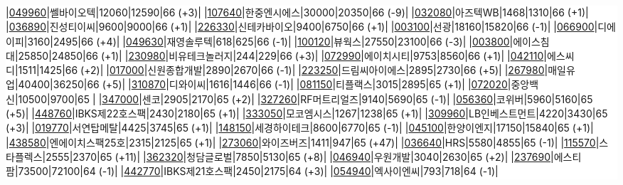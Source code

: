 |[049960](https://finance.daum.net/quotes/A049960)|쎌바이오텍|12060|12590|66 (+3)|
|[107640](https://finance.daum.net/quotes/A107640)|한중엔시에스|30000|20350|66 (-9)|
|[032080](https://finance.daum.net/quotes/A032080)|아즈텍WB|1468|1310|66 (+1)|
|[036890](https://finance.daum.net/quotes/A036890)|진성티이씨|9600|9000|66 (+1)|
|[226330](https://finance.daum.net/quotes/A226330)|신테카바이오|9400|6750|66 (+1)|
|[003100](https://finance.daum.net/quotes/A003100)|선광|18160|15820|66 (-1)|
|[066900](https://finance.daum.net/quotes/A066900)|디에이피|3160|2495|66 (+4)|
|[049630](https://finance.daum.net/quotes/A049630)|재영솔루텍|618|625|66 (-1)|
|[100120](https://finance.daum.net/quotes/A100120)|뷰웍스|27550|23100|66 (-3)|
|[003800](https://finance.daum.net/quotes/A003800)|에이스침대|25850|24850|66 (+1)|
|[230980](https://finance.daum.net/quotes/A230980)|비유테크놀러지|244|229|66 (+3)|
|[072990](https://finance.daum.net/quotes/A072990)|에이치시티|9753|8560|66 (+1)|
|[042110](https://finance.daum.net/quotes/A042110)|에스씨디|1511|1425|66 (+2)|
|[017000](https://finance.daum.net/quotes/A017000)|신원종합개발|2890|2670|66 (-1)|
|[223250](https://finance.daum.net/quotes/A223250)|드림씨아이에스|2895|2730|66 (+5)|
|[267980](https://finance.daum.net/quotes/A267980)|매일유업|40400|36250|66 (+5)|
|[310870](https://finance.daum.net/quotes/A310870)|디와이씨|1616|1446|66 (-1)|
|[081150](https://finance.daum.net/quotes/A081150)|티플랙스|3015|2895|65 (+1)|
|[072020](https://finance.daum.net/quotes/A072020)|중앙백신|10500|9700|65 |
|[347000](https://finance.daum.net/quotes/A347000)|센코|2905|2170|65 (+2)|
|[327260](https://finance.daum.net/quotes/A327260)|RF머트리얼즈|9140|5690|65 (-1)|
|[056360](https://finance.daum.net/quotes/A056360)|코위버|5960|5160|65 (+5)|
|[448760](https://finance.daum.net/quotes/A448760)|IBKS제22호스팩|2430|2180|65 (+1)|
|[333050](https://finance.daum.net/quotes/A333050)|모코엠시스|1267|1238|65 (+1)|
|[309960](https://finance.daum.net/quotes/A309960)|LB인베스트먼트|4220|3430|65 (+3)|
|[019770](https://finance.daum.net/quotes/A019770)|서연탑메탈|4425|3745|65 (+1)|
|[148150](https://finance.daum.net/quotes/A148150)|세경하이테크|8600|6770|65 (-1)|
|[045100](https://finance.daum.net/quotes/A045100)|한양이엔지|17150|15840|65 (+1)|
|[438580](https://finance.daum.net/quotes/A438580)|엔에이치스팩25호|2315|2125|65 (+1)|
|[273060](https://finance.daum.net/quotes/A273060)|와이즈버즈|1411|947|65 (+47)|
|[036640](https://finance.daum.net/quotes/A036640)|HRS|5580|4855|65 (-1)|
|[115570](https://finance.daum.net/quotes/A115570)|스타플렉스|2555|2370|65 (+11)|
|[362320](https://finance.daum.net/quotes/A362320)|청담글로벌|7850|5130|65 (+8)|
|[046940](https://finance.daum.net/quotes/A046940)|우원개발|3040|2630|65 (+2)|
|[237690](https://finance.daum.net/quotes/A237690)|에스티팜|73500|72100|64 (-1)|
|[442770](https://finance.daum.net/quotes/A442770)|IBKS제21호스팩|2450|2175|64 (+3)|
|[054940](https://finance.daum.net/quotes/A054940)|엑사이엔씨|793|718|64 (-1)|